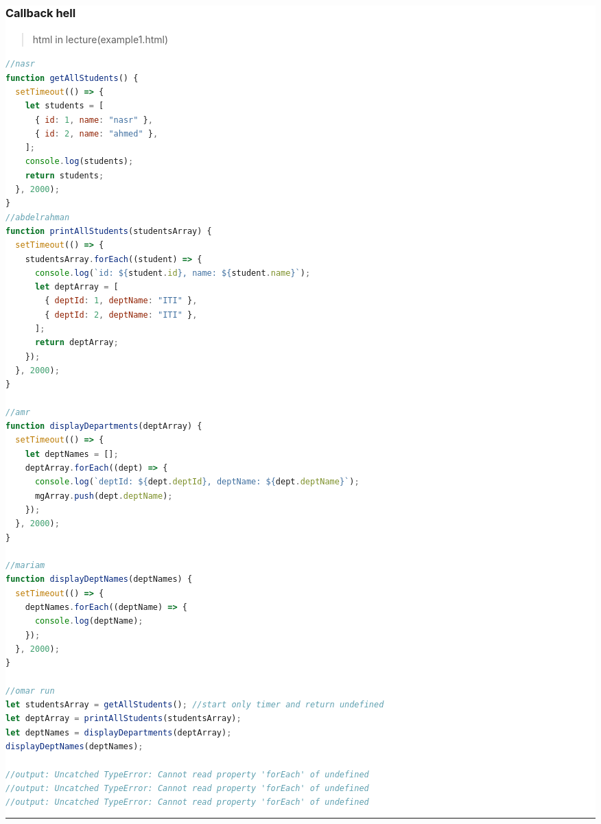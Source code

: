 ### Callback hell

> html in lecture(example1.html)

```js
//nasr
function getAllStudents() {
  setTimeout(() => {
    let students = [
      { id: 1, name: "nasr" },
      { id: 2, name: "ahmed" },
    ];
    console.log(students);
    return students;
  }, 2000);
}
//abdelrahman
function printAllStudents(studentsArray) {
  setTimeout(() => {
    studentsArray.forEach((student) => {
      console.log(`id: ${student.id}, name: ${student.name}`);
      let deptArray = [
        { deptId: 1, deptName: "ITI" },
        { deptId: 2, deptName: "ITI" },
      ];
      return deptArray;
    });
  }, 2000);
}

//amr
function displayDepartments(deptArray) {
  setTimeout(() => {
    let deptNames = [];
    deptArray.forEach((dept) => {
      console.log(`deptId: ${dept.deptId}, deptName: ${dept.deptName}`);
      mgArray.push(dept.deptName);
    });
  }, 2000);
}

//mariam
function displayDeptNames(deptNames) {
  setTimeout(() => {
    deptNames.forEach((deptName) => {
      console.log(deptName);
    });
  }, 2000);
}

//omar run
let studentsArray = getAllStudents(); //start only timer and return undefined
let deptArray = printAllStudents(studentsArray);
let deptNames = displayDepartments(deptArray);
displayDeptNames(deptNames);

//output: Uncatched TypeError: Cannot read property 'forEach' of undefined
//output: Uncatched TypeError: Cannot read property 'forEach' of undefined
//output: Uncatched TypeError: Cannot read property 'forEach' of undefined
```

---